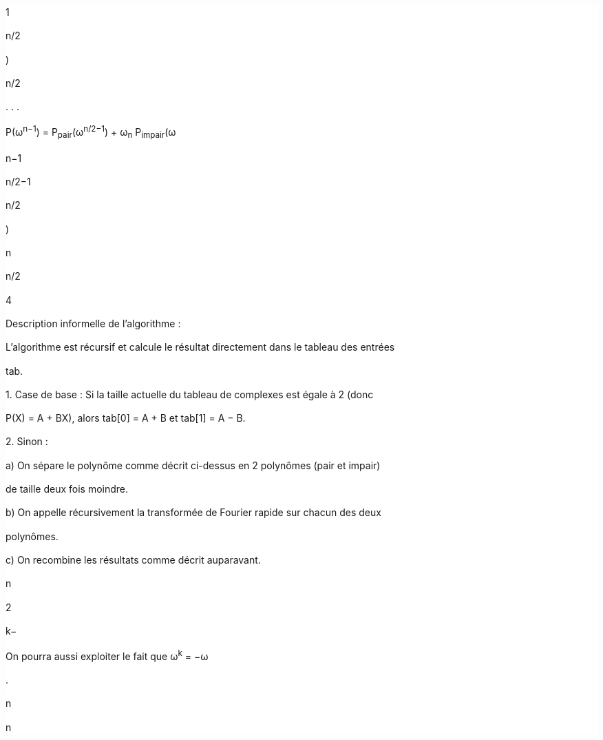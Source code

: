 1

n/2

)

n/2

. . .

P(ω<sup>n−1</sup>) = P<sub>pair</sub>(ω<sup>n/2−1</sup>) + ω<sub>n</sub> P<sub>impair</sub>(ω

n−1

n/2−1

n/2

)

n

n/2

4



<a name="br5"></a> 

Description informelle de l’algorithme :

L’algorithme est récursif et calcule le résultat directement dans le tableau des entrées

tab.

1\. Case de base : Si la taille actuelle du tableau de complexes est égale à 2 (donc

P(X) = A + BX), alors tab[0] = A + B et tab[1] = A − B.

2\. Sinon :

a) On sépare le polynôme comme décrit ci-dessus en 2 polynômes (pair et impair)

de taille deux fois moindre.

b) On appelle récursivement la transformée de Fourier rapide sur chacun des deux

polynômes.

c) On recombine les résultats comme décrit auparavant.

n

2

k−

On pourra aussi exploiter le fait que ω<sup>k</sup> = −ω

.

n

n
